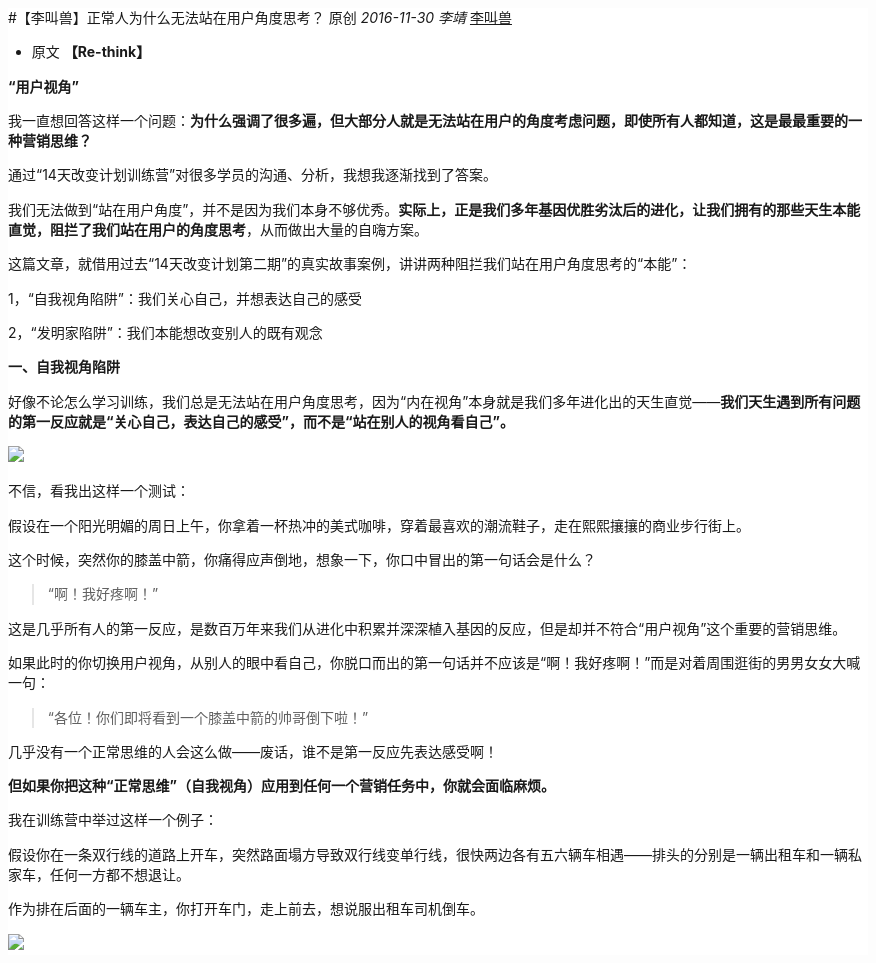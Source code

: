 #【李叫兽】正常人为什么无法站在用户角度思考？
原创 *2016-11-30* *李靖* [李叫兽](https://mp.weixin.qq.com/s?__biz=MzA5NTMxOTczOA==&mid=2650441861&idx=1&sn=28d19ffb929d6042f099184b91e60d88&chksm=884f0b50bf3882461d6504c2e7c0ca3803705c5a4b203b4b970264c038183468a7d1346d95a5&scene=21&key=cf558d6bdcc9fe6c4a53967251ae7bc1a34fd24e375bad7f9c12965578004e78326c10be85c4e843d64598dbb67b64daf6aa13baa683d49ef13708a3a4d6264b02eac66d6cb67e9148efd0d23cf115c9&ascene=7&uin=MTc4OTM3ODkzOA%3D%3D&devicetype=Windows+7&version=6203005d&pass_ticket=EHl%2BUwGgYkqqv92Q2nh0bPPnOgnL49c57Z12b%2B%2FrdQYxkk2lqfDIGYpH8exrn3B2&winzoom=1##)


- 原文
**【Re-think】**

**“用户视角”**

我一直想回答这样一个问题：**为什么强调了很多遍，但大部分人就是无法站在用户的角度考虑问题，即使所有人都知道，这是最最重要的一种营销思维？**

通过“14天改变计划训练营”对很多学员的沟通、分析，我想我逐渐找到了答案。

我们无法做到“站在用户角度”，并不是因为我们本身不够优秀。**实际上，正是我们多年基因优胜劣汰后的进化，让我们拥有的那些天生本能直觉，阻拦了我们站在用户的角度思考**，从而做出大量的自嗨方案。

这篇文章，就借用过去“14天改变计划第二期”的真实故事案例，讲讲两种阻拦我们站在用户角度思考的“本能”：

1，“自我视角陷阱”：我们关心自己，并想表达自己的感受

2，“发明家陷阱”：我们本能想改变别人的既有观念

**一、自我视角陷阱** 

好像不论怎么学习训练，我们总是无法站在用户角度思考，因为“内在视角”本身就是我们多年进化出的天生直觉——**我们天生遇到所有问题的第一反应就是“关心自己，表达自己的感受”，而不是“站在别人的视角看自己”。**



![](./_image/5.1.jpg)

不信，看我出这样一个测试：

假设在一个阳光明媚的周日上午，你拿着一杯热冲的美式咖啡，穿着最喜欢的潮流鞋子，走在熙熙攘攘的商业步行街上。

这个时候，突然你的膝盖中箭，你痛得应声倒地，想象一下，你口中冒出的第一句话会是什么？

> “啊！我好疼啊！”
 

这是几乎所有人的第一反应，是数百万年来我们从进化中积累并深深植入基因的反应，但是却并不符合“用户视角”这个重要的营销思维。

如果此时的你切换用户视角，从别人的眼中看自己，你脱口而出的第一句话并不应该是“啊！我好疼啊！”而是对着周围逛街的男男女女大喊一句：

> “各位！你们即将看到一个膝盖中箭的帅哥倒下啦！”
 

几乎没有一个正常思维的人会这么做——废话，谁不是第一反应先表达感受啊！

**但如果你把这种“正常思维”（自我视角）应用到任何一个营销任务中，你就会面临麻烦。**

我在训练营中举过这样一个例子：

假设你在一条双行线的道路上开车，突然路面塌方导致双行线变单行线，很快两边各有五六辆车相遇——排头的分别是一辆出租车和一辆私家车，任何一方都不想退让。

作为排在后面的一辆车主，你打开车门，走上前去，想说服出租车司机倒车。



![](./_image/5.2.jpg)
